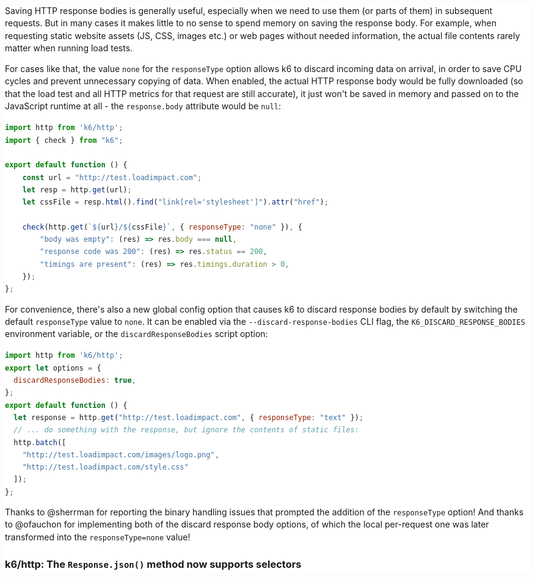 Saving HTTP response bodies is generally useful, especially when we need to use them (or parts of them) in subsequent requests. But in many cases it makes little to no sense to spend memory on saving the response body. For example, when requesting static website assets (JS, CSS, images etc.) or web pages without needed information, the actual file contents rarely matter when running load tests.

For cases like that, the value `none` for the `responseType` option allows k6 to discard incoming data on arrival, in order to save CPU cycles and prevent unnecessary copying of data. When enabled, the actual HTTP response body would be fully downloaded (so that the load test and all HTTP metrics for that request are still accurate), it just won't be saved in memory and passed on to the JavaScript runtime at all - the `response.body` attribute would be `null`:

```js
import http from 'k6/http';
import { check } from "k6";

export default function () {
    const url = "http://test.loadimpact.com";
    let resp = http.get(url);
    let cssFile = resp.html().find("link[rel='stylesheet']").attr("href");

    check(http.get(`${url}/${cssFile}`, { responseType: "none" }), {
        "body was empty": (res) => res.body === null,
        "response code was 200": (res) => res.status == 200,
        "timings are present": (res) => res.timings.duration > 0,
    });
};
```

For convenience, there's also a new global config option that causes k6 to discard response bodies by default by switching the default `responseType` value to `none`. It can be enabled via the `--discard-response-bodies` CLI flag, the `K6_DISCARD_RESPONSE_BODIES` environment variable, or the `discardResponseBodies` script option:
```js
import http from 'k6/http';
export let options = {
  discardResponseBodies: true,
};
export default function () {
  let response = http.get("http://test.loadimpact.com", { responseType: "text" });
  // ... do something with the response, but ignore the contents of static files:
  http.batch([
    "http://test.loadimpact.com/images/logo.png",
    "http://test.loadimpact.com/style.css"
  ]);
};
```

Thanks to @sherrman for reporting the binary handling issues that prompted the addition of the `responseType` option! And thanks to @ofauchon for implementing both of the discard response body options, of which the local per-request one was later transformed into the `responseType=none` value!

### k6/http: The `Response.json()` method now supports selectors
